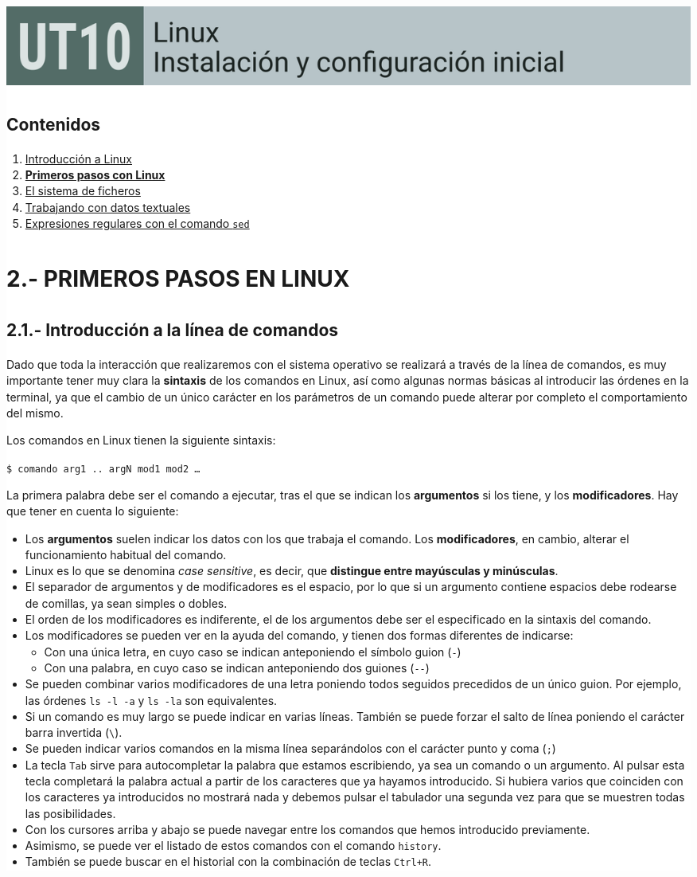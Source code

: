<link rel="stylesheet" href="../styles.css">

![Carátula UT10](imgs/caratula_ut10.png)

## Contenidos

1. [Introducción a Linux](01_introduccion.md)
2. [**Primeros pasos con Linux**](02_primeros_pasos.md)
3. [El sistema de ficheros](03_sistema_ficheros.md)
4. [Trabajando con datos textuales](04_comandos_texto.md)
5. [Expresiones regulares con el comando `sed`](05_expresiones_regulares.md)


# 2.- PRIMEROS PASOS EN LINUX

## 2.1.- Introducción a la línea de comandos

Dado que toda la interacción que realizaremos con el sistema operativo se realizará a través de la línea de comandos, es muy importante tener muy clara la **sintaxis** de los comandos en Linux, así como algunas normas básicas al introducir las órdenes en la terminal, ya que el cambio de un único carácter en los parámetros de un comando puede alterar por completo el comportamiento del mismo.

Los comandos en Linux tienen la siguiente sintaxis:

```bash
$ comando arg1 .. argN mod1 mod2 …
```

La primera palabra debe ser el comando a ejecutar, tras el que se indican los **argumentos** si los tiene, y los **modificadores**. Hay que tener en cuenta lo siguiente:

- Los **argumentos** suelen indicar los datos con los que trabaja el comando. Los **modificadores**, en cambio, alterar el funcionamiento habitual del comando.
- Linux es lo que se denomina *case sensitive*, es decir, que **distingue entre mayúsculas y minúsculas**.
- El separador de argumentos y de modificadores es el espacio, por lo que si un argumento contiene espacios debe rodearse de comillas, ya sean simples o dobles.
- El orden de los modificadores es indiferente, el de los argumentos debe ser el especificado en la sintaxis del comando.
- Los modificadores se pueden ver en la ayuda del comando, y tienen dos formas diferentes de indicarse:
  - Con una única letra, en cuyo caso se indican anteponiendo el símbolo guion (`-`)
  - Con una palabra, en cuyo caso se indican anteponiendo dos guiones (`--`)
- Se pueden combinar varios modificadores de una letra poniendo todos seguidos precedidos de un único guion. Por ejemplo, las órdenes `ls -l -a` y `ls -la` son equivalentes.
- Si un comando es muy largo se puede indicar en varias líneas. También se puede forzar el salto de línea poniendo el carácter barra invertida (`\`).
- Se pueden indicar varios comandos en la misma línea separándolos con el carácter punto y coma (`;`)
- La tecla  `Tab`  sirve para autocompletar la palabra que estamos escribiendo, ya sea un comando o un argumento. Al pulsar esta tecla completará la palabra actual a partir de los caracteres que ya hayamos introducido. Si hubiera varios que coinciden con los caracteres ya introducidos no mostrará nada y debemos pulsar el tabulador una segunda vez para que se muestren todas las posibilidades.
- Con los cursores arriba y abajo se puede navegar entre los comandos que hemos introducido previamente.
- Asimismo, se puede ver el listado de estos comandos con el comando `history`.
- También se puede buscar en el historial con la combinación de teclas  `Ctrl+R`.